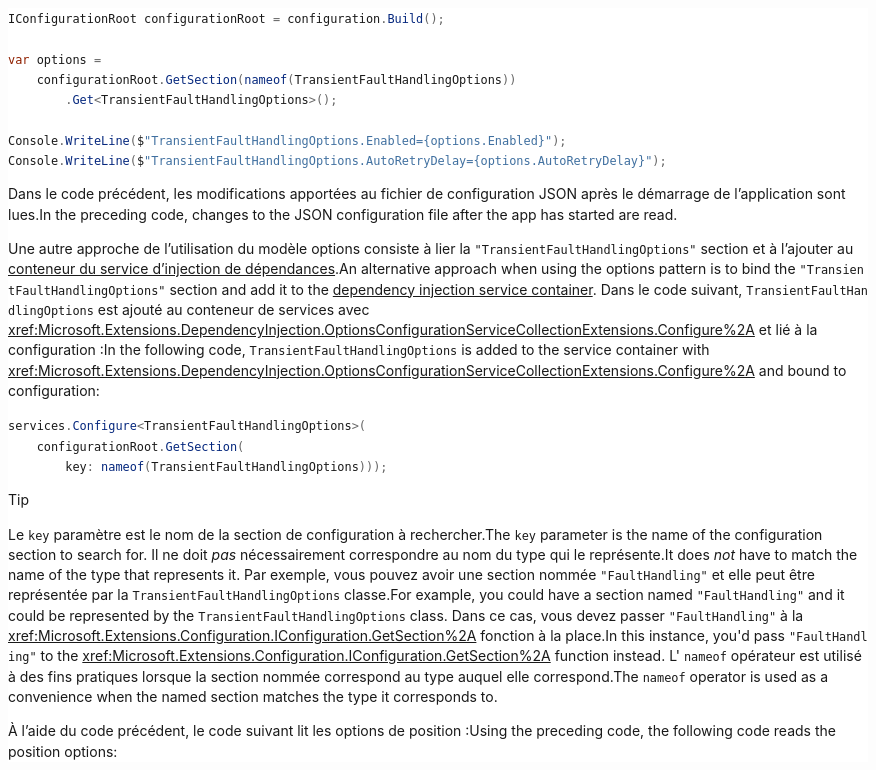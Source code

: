 ```csharp
IConfigurationRoot configurationRoot = configuration.Build();

var options =
    configurationRoot.GetSection(nameof(TransientFaultHandlingOptions))
        .Get<TransientFaultHandlingOptions>();

Console.WriteLine($"TransientFaultHandlingOptions.Enabled={options.Enabled}");
Console.WriteLine($"TransientFaultHandlingOptions.AutoRetryDelay={options.AutoRetryDelay}");
```

<span data-ttu-id="65b06-124">Dans le code précédent, les modifications apportées au fichier de configuration JSON après le démarrage de l’application sont lues.</span><span class="sxs-lookup"><span data-stu-id="65b06-124">In the preceding code, changes to the JSON configuration file after the app has started are read.</span></span>

<span data-ttu-id="65b06-125">Une autre approche de l’utilisation du modèle options consiste à lier la `"TransientFaultHandlingOptions"` section et à l’ajouter au [conteneur du service d’injection de dépendances](dependency-injection.md).</span><span class="sxs-lookup"><span data-stu-id="65b06-125">An alternative approach when using the options pattern is to bind the `"TransientFaultHandlingOptions"` section and add it to the [dependency injection service container](dependency-injection.md).</span></span> <span data-ttu-id="65b06-126">Dans le code suivant, `TransientFaultHandlingOptions` est ajouté au conteneur de services avec <xref:Microsoft.Extensions.DependencyInjection.OptionsConfigurationServiceCollectionExtensions.Configure%2A> et lié à la configuration :</span><span class="sxs-lookup"><span data-stu-id="65b06-126">In the following code, `TransientFaultHandlingOptions` is added to the service container with <xref:Microsoft.Extensions.DependencyInjection.OptionsConfigurationServiceCollectionExtensions.Configure%2A> and bound to configuration:</span></span>

```csharp
services.Configure<TransientFaultHandlingOptions>(
    configurationRoot.GetSection(
        key: nameof(TransientFaultHandlingOptions)));
```

> [!TIP]
> <span data-ttu-id="65b06-127">Le `key` paramètre est le nom de la section de configuration à rechercher.</span><span class="sxs-lookup"><span data-stu-id="65b06-127">The `key` parameter is the name of the configuration section to search for.</span></span> <span data-ttu-id="65b06-128">Il ne doit *pas* nécessairement correspondre au nom du type qui le représente.</span><span class="sxs-lookup"><span data-stu-id="65b06-128">It does *not* have to match the name of the type that represents it.</span></span> <span data-ttu-id="65b06-129">Par exemple, vous pouvez avoir une section nommée `"FaultHandling"` et elle peut être représentée par la `TransientFaultHandlingOptions` classe.</span><span class="sxs-lookup"><span data-stu-id="65b06-129">For example, you could have a section named `"FaultHandling"` and it could be represented by the `TransientFaultHandlingOptions` class.</span></span> <span data-ttu-id="65b06-130">Dans ce cas, vous devez passer `"FaultHandling"` à la <xref:Microsoft.Extensions.Configuration.IConfiguration.GetSection%2A> fonction à la place.</span><span class="sxs-lookup"><span data-stu-id="65b06-130">In this instance, you'd pass `"FaultHandling"` to the <xref:Microsoft.Extensions.Configuration.IConfiguration.GetSection%2A> function instead.</span></span> <span data-ttu-id="65b06-131">L' `nameof` opérateur est utilisé à des fins pratiques lorsque la section nommée correspond au type auquel elle correspond.</span><span class="sxs-lookup"><span data-stu-id="65b06-131">The `nameof` operator is used as a convenience when the named section matches the type it corresponds to.</span></span>

<span data-ttu-id="65b06-132">À l’aide du code précédent, le code suivant lit les options de position :</span><span class="sxs-lookup"><span data-stu-id="65b06-132">Using the preceding code, the following code reads the position options:</span></span>
